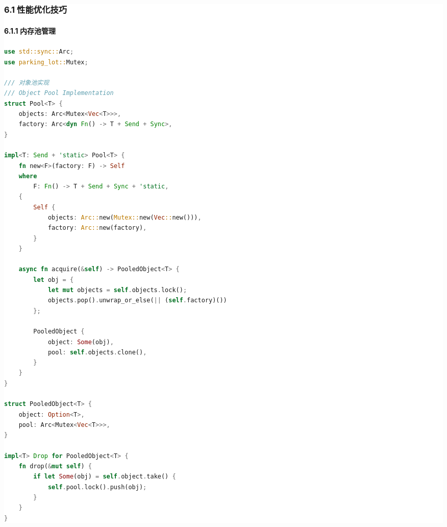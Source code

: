 ### 6.1 性能优化技巧

#### 6.1.1 内存池管理

```rust
use std::sync::Arc;
use parking_lot::Mutex;

/// 对象池实现
/// Object Pool Implementation
struct Pool<T> {
    objects: Arc<Mutex<Vec<T>>>,
    factory: Arc<dyn Fn() -> T + Send + Sync>,
}

impl<T: Send + 'static> Pool<T> {
    fn new<F>(factory: F) -> Self
    where
        F: Fn() -> T + Send + Sync + 'static,
    {
        Self {
            objects: Arc::new(Mutex::new(Vec::new())),
            factory: Arc::new(factory),
        }
    }
    
    async fn acquire(&self) -> PooledObject<T> {
        let obj = {
            let mut objects = self.objects.lock();
            objects.pop().unwrap_or_else(|| (self.factory)())
        };
        
        PooledObject {
            object: Some(obj),
            pool: self.objects.clone(),
        }
    }
}

struct PooledObject<T> {
    object: Option<T>,
    pool: Arc<Mutex<Vec<T>>>,
}

impl<T> Drop for PooledObject<T> {
    fn drop(&mut self) {
        if let Some(obj) = self.object.take() {
            self.pool.lock().push(obj);
        }
    }
}
```
